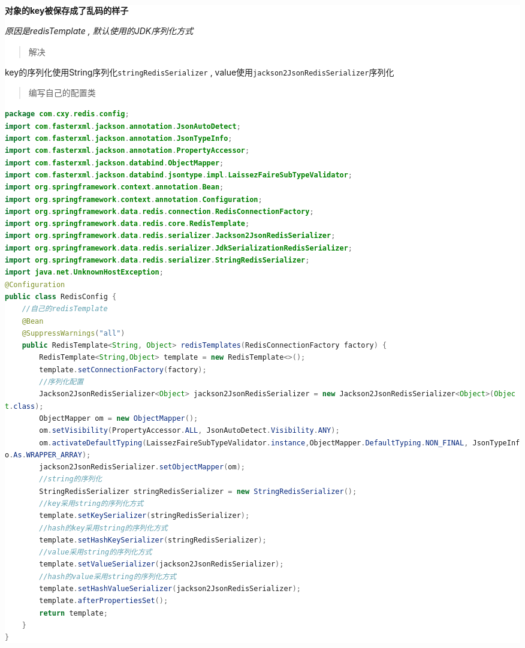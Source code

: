 **对象的key被保存成了乱码的样子**

*原因是redisTemplate , 默认使用的JDK序列化方式*

> 解决

key的序列化使用String序列化`stringRedisSerializer` , value使用`jackson2JsonRedisSerializer`序列化

> 编写自己的配置类

```java
package com.cxy.redis.config;
import com.fasterxml.jackson.annotation.JsonAutoDetect;
import com.fasterxml.jackson.annotation.JsonTypeInfo;
import com.fasterxml.jackson.annotation.PropertyAccessor;
import com.fasterxml.jackson.databind.ObjectMapper;
import com.fasterxml.jackson.databind.jsontype.impl.LaissezFaireSubTypeValidator;
import org.springframework.context.annotation.Bean;
import org.springframework.context.annotation.Configuration;
import org.springframework.data.redis.connection.RedisConnectionFactory;
import org.springframework.data.redis.core.RedisTemplate;
import org.springframework.data.redis.serializer.Jackson2JsonRedisSerializer;
import org.springframework.data.redis.serializer.JdkSerializationRedisSerializer;
import org.springframework.data.redis.serializer.StringRedisSerializer;
import java.net.UnknownHostException;
@Configuration
public class RedisConfig {
    //自己的redisTemplate
    @Bean
    @SuppressWarnings("all")
    public RedisTemplate<String, Object> redisTemplates(RedisConnectionFactory factory) {
        RedisTemplate<String,Object> template = new RedisTemplate<>();
        template.setConnectionFactory(factory);
        //序列化配置
        Jackson2JsonRedisSerializer<Object> jackson2JsonRedisSerializer = new Jackson2JsonRedisSerializer<Object>(Object.class);
        ObjectMapper om = new ObjectMapper();
        om.setVisibility(PropertyAccessor.ALL, JsonAutoDetect.Visibility.ANY);
        om.activateDefaultTyping(LaissezFaireSubTypeValidator.instance,ObjectMapper.DefaultTyping.NON_FINAL, JsonTypeInfo.As.WRAPPER_ARRAY);
        jackson2JsonRedisSerializer.setObjectMapper(om);
        //string的序列化
        StringRedisSerializer stringRedisSerializer = new StringRedisSerializer();
        //key采用string的序列化方式
        template.setKeySerializer(stringRedisSerializer);
        //hash的key采用string的序列化方式
        template.setHashKeySerializer(stringRedisSerializer);
        //value采用string的序列化方式
        template.setValueSerializer(jackson2JsonRedisSerializer);
        //hash的value采用string的序列化方式
        template.setHashValueSerializer(jackson2JsonRedisSerializer);
        template.afterPropertiesSet();
        return template;
    }
}
```
